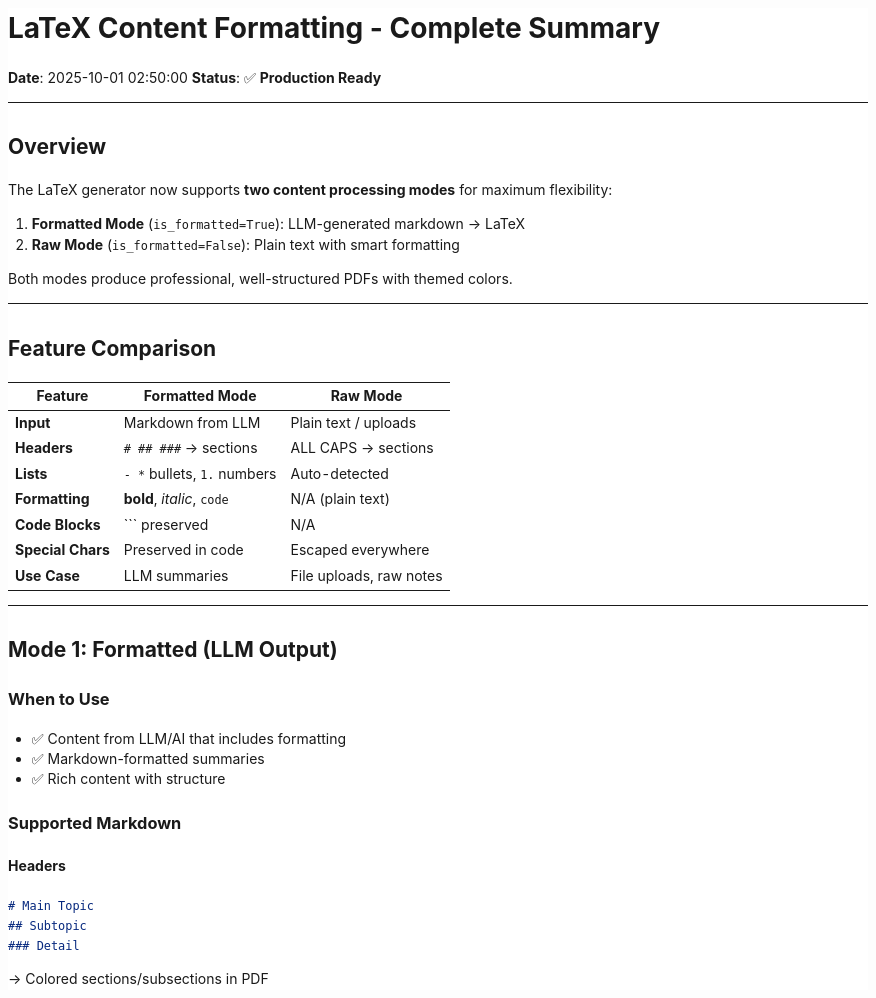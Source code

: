 # LaTeX Content Formatting - Complete Summary

**Date**: 2025-10-01 02:50:00
**Status**: ✅ **Production Ready**

---

## Overview

The LaTeX generator now supports **two content processing modes** for maximum flexibility:

1. **Formatted Mode** (`is_formatted=True`): LLM-generated markdown → LaTeX
2. **Raw Mode** (`is_formatted=False`): Plain text with smart formatting

Both modes produce professional, well-structured PDFs with themed colors.

---

## Feature Comparison

| Feature | Formatted Mode | Raw Mode |
|---------|---------------|----------|
| **Input** | Markdown from LLM | Plain text / uploads |
| **Headers** | `# ## ###` → sections | ALL CAPS → sections |
| **Lists** | `- *` bullets, `1.` numbers | Auto-detected |
| **Formatting** | **bold**, *italic*, `code` | N/A (plain text) |
| **Code Blocks** | ``` preserved | N/A |
| **Special Chars** | Preserved in code | Escaped everywhere |
| **Use Case** | LLM summaries | File uploads, raw notes |

---

## Mode 1: Formatted (LLM Output)

### When to Use
- ✅ Content from LLM/AI that includes formatting
- ✅ Markdown-formatted summaries
- ✅ Rich content with structure

### Supported Markdown

#### Headers
```markdown
# Main Topic
## Subtopic
### Detail
```
→ Colored sections/subsections in PDF
